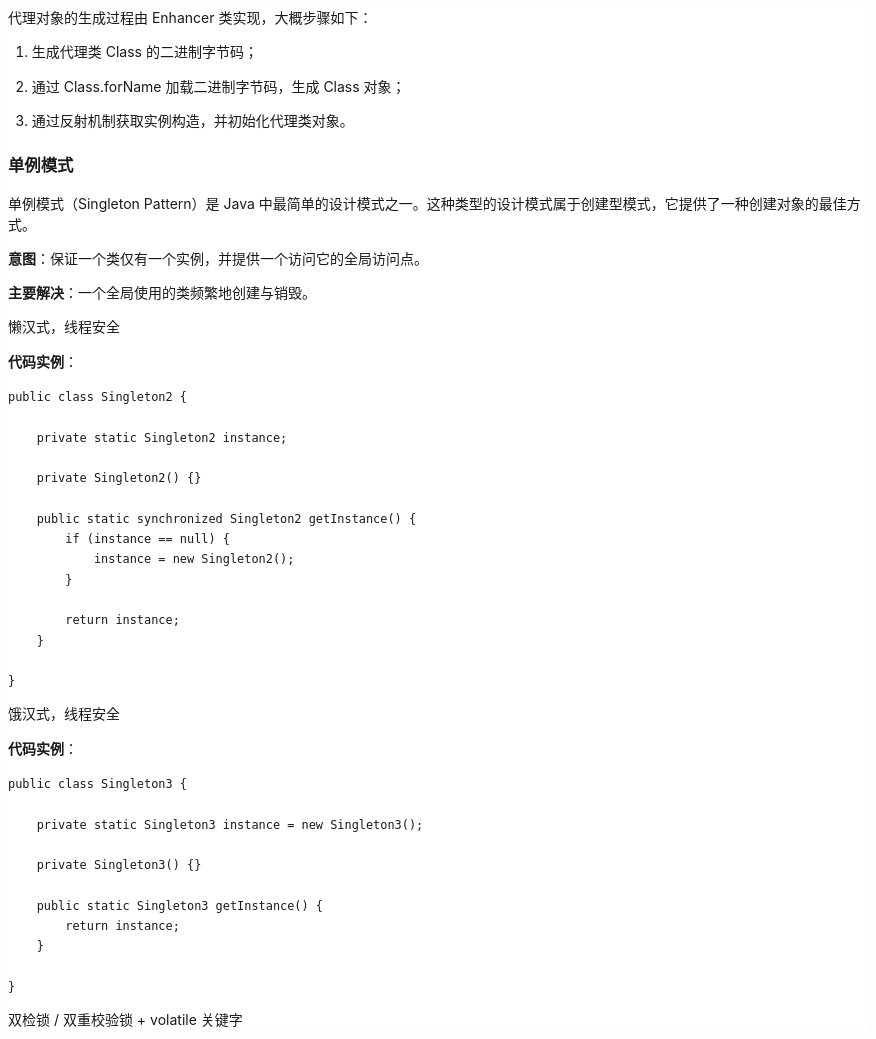 代理对象的生成过程由 Enhancer 类实现，大概步骤如下：

1.  生成代理类 Class 的二进制字节码；
    
2.  通过 Class.forName 加载二进制字节码，生成 Class 对象；
    
3.  通过反射机制获取实例构造，并初始化代理类对象。
    

### 单例模式

单例模式（Singleton Pattern）是 Java 中最简单的设计模式之一。这种类型的设计模式属于创建型模式，它提供了一种创建对象的最佳方式。

**意图**：保证一个类仅有一个实例，并提供一个访问它的全局访问点。

**主要解决**：一个全局使用的类频繁地创建与销毁。

懒汉式，线程安全

**代码实例**：

```
public class Singleton2 {

    private static Singleton2 instance;

    private Singleton2() {}

    public static synchronized Singleton2 getInstance() {
        if (instance == null) {
            instance = new Singleton2();
        }

        return instance;
    }

}
```

饿汉式，线程安全

**代码实例**：

```
public class Singleton3 {

    private static Singleton3 instance = new Singleton3();

    private Singleton3() {}

    public static Singleton3 getInstance() {
        return instance;
    }

}
```

双检锁 / 双重校验锁 + volatile 关键字
